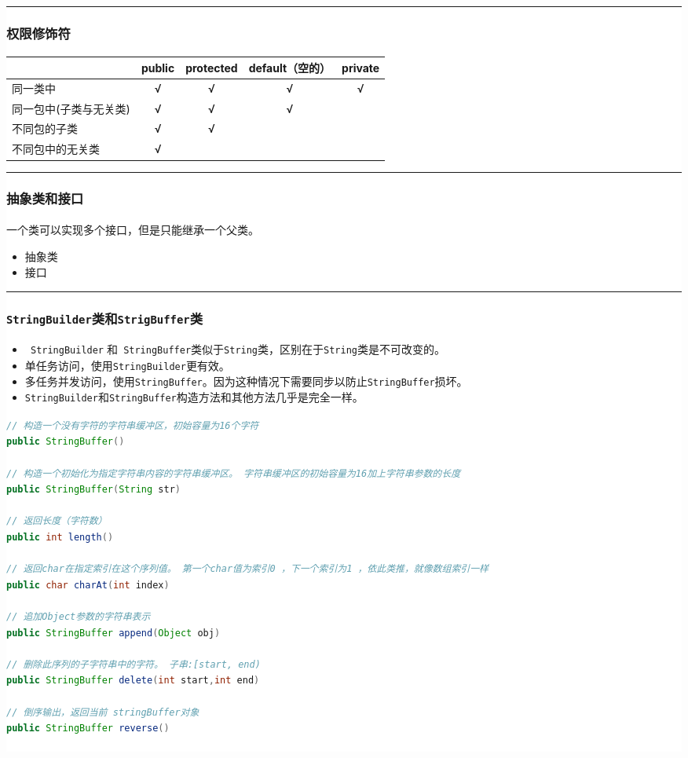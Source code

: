 ----



### 权限修饰符

|                        | public | protected | default（空的） | private |
| :--------------------- | :----: | :-------: | :-------------: | :-----: |
| 同一类中               |   √    |     √     |        √        |    √    |
| 同一包中(子类与无关类) |   √    |     √     |        √        |         |
| 不同包的子类           |   √    |     √     |                 |         |
| 不同包中的无关类       |   √    |           |                 |         |

----



### 抽象类和接口

一个类可以实现多个接口，但是只能继承一个父类。

- 抽象类
- 接口

---



### `StringBuilder`类和`StrigBuffer`类

- ` StringBuilder` 和` StringBuffer`类似于`String`类，区别在于`String`类是不可改变的。
- 单任务访问，使用`StringBuilder`更有效。
- 多任务并发访问，使用`StringBuffer`。因为这种情况下需要同步以防止`StringBuffer`损坏。
- `StringBuilder`和`StringBuffer`构造方法和其他方法几乎是完全一样。

```java
// 构造一个没有字符的字符串缓冲区，初始容量为16个字符
public StringBuffer() 
    
// 构造一个初始化为指定字符串内容的字符串缓冲区。 字符串缓冲区的初始容量为16加上字符串参数的长度
public StringBuffer(String str)

// 返回长度（字符数）
public int length()
    
// 返回char在指定索引在这个序列值。 第一个char值为索引0 ，下一个索引为1 ，依此类推，就像数组索引一样
public char charAt(int index) 

// 追加Object参数的字符串表示
public StringBuffer append(Object obj)
    
// 删除此序列的子字符串中的字符。 子串:[start, end)
public StringBuffer delete(int start,int end)

// 倒序输出，返回当前 stringBuffer对象
public StringBuffer reverse()
    
```

